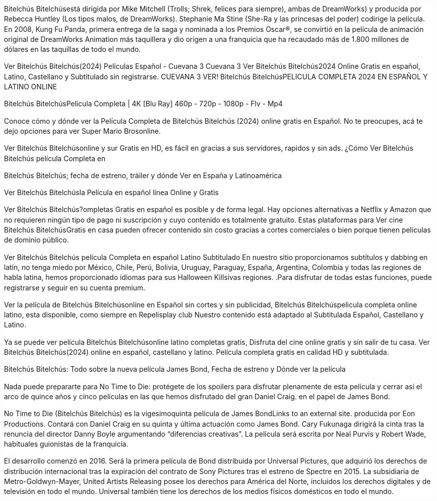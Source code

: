 Bitelchús Bitelchúsestá dirigida por Mike Mitchell (Trolls; Shrek, felices para siempre), ambas de DreamWorks) y producida por Rebecca Huntley (Los tipos malos, de DreamWorks). Stephanie Ma Stine (She-Ra y las princesas del poder) codirige la película. En 2008, Kung Fu Panda, primera entrega de la saga y nominada a los Premios Oscar®, se convirtió en la película de animación original de DreamWorks Animation más taquillera y dio origen a una franquicia que ha recaudado más de 1.800 millones de dólares en las taquillas de todo el mundo.

Ver Bitelchús Bitelchús(2024) Películas Español - Cuevana 3 Cuevana 3 Ver Bitelchús Bitelchús2024 Online Gratis en español, Latino, Castellano y Subtitulado sin registrarse. CUEVANA 3 VER! Bitelchús BitelchúsPELICULA COMPLETA 2024 EN ESPAÑOL Y LATINO ONLINE

Bitelchús BitelchúsPelicula Completa | 4K [Blu Ray] 460p - 720p - 1080p - Flv - Mp4

Conoce cómo y dónde ver la Película Completa de Bitelchús Bitelchús (2024) online gratis en Español. No te preocupes, acá te dejo opciones para ver Super Mario Brosonline.

Ver Bitelchús Bitelchúsonline y sur Gratis en HD, es fácil en gracias a sus servidores, rapidos y sin ads. ¿Cómo Ver Bitelchús Bitelchús película Completa en

Bitelchús Bitelchús; fecha de estreno, tráiler y dónde Ver en España y Latinoamérica

Ver Bitelchús Bitelchúsla Película en español línea Online y Gratis

Ver Bitelchús Bitelchús?ompletas Gratis en español es posible y de forma legal. Hay opciones alternativas a Netflix y Amazon que no requieren ningún tipo de pago ni suscripción y cuyo contenido es totalmente gratuito. Estas plataformas para Ver cine Bitelchús BitelchúsGratis en casa pueden ofrecer contenido sin costo gracias a cortes comerciales o bien porque tienen películas de dominio público.

Ver Bitelchús Bitelchús película Completa en español Latino Subtitulado En nuestro sitio proporcionamos subtítulos y dabbing en latín, no tenga miedo por México, Chile, Perú, Bolivia, Uruguay, Paraguay, España, Argentina, Colombia y todas las regiones de habla latina, hemos proporcionado idiomas para sus Halloween Killsivas regiones. .Para disfrutar de todas estas funciones, puede registrarse y seguir en su cuenta premium.

Ver la película de Bitelchús Bitelchúsonline en Español sin cortes y sin publicidad, Bitelchús Bitelchúspelicula completa online latino, esta disponible, como siempre en Repelisplay club Nuestro contenido está adaptado al Subtitulada Español, Castellano y Latino.

Ya se puede ver película Bitelchús Bitelchúsonline latino completas gratis, Disfruta del cine online gratis y sin salir de tu casa. Ver Bitelchús Bitelchús(2024) online en español, castellano y latino. Película completa gratis en calidad HD y subtitulada.

Bitelchús Bitelchús: Todo sobre la nueva película James Bond, Fecha de estreno y Dónde ver la película

Nada puede prepararte para No Time to Die: protégete de los spoilers para disfrutar plenamente de esta película y cerrar así el arco de quince años y cinco películas en las que hemos disfrutado del gran Daniel Craig. en el papel de James Bond.

No Time to Die (Bitelchús Bitelchús) es la vigesimoquinta película de James BondLinks to an external site. producida por Eon Productions. Contará con Daniel Craig en su quinta y última actuación como James Bond. Cary Fukunaga dirigirá la cinta tras la renuncia del director Danny Boyle argumentando “diferencias creativas”. La película será escrita por Neal Purvis y Robert Wade, habituales guionistas de la franquicia.

El desarrollo comenzó en 2016. Será la primera película de Bond distribuida por Universal Pictures, que adquirió los derechos de distribución internacional tras la expiración del contrato de Sony Pictures tras el estreno de Spectre en 2015. La subsidiaria de Metro-Goldwyn-Mayer, United Artists Releasing posee los derechos para América del Norte, incluidos los derechos digitales y de televisión en todo el mundo. Universal también tiene los derechos de los medios físicos domésticos en todo el mundo.
